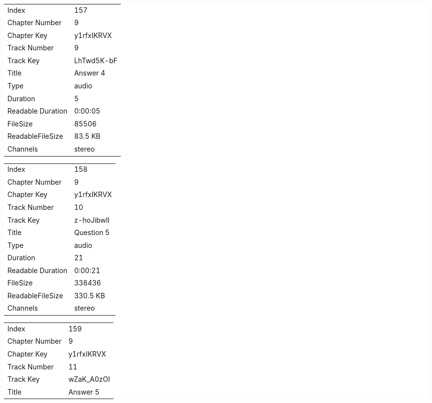|  |  |
| - | - |
| Index | 157 |
| Chapter Number | 9 |
| Chapter Key | y1rfxIKRVX |
| Track Number | 9 |
| Track Key | LhTwd5K-bF |
| Title | Answer 4 |
| Type | audio |
| Duration | 5 |
| Readable Duration | 0:00:05 |
| FileSize | 85506 |
| ReadableFileSize | 83.5 KB |
| Channels | stereo |

|  |  |
| - | - |
| Index | 158 |
| Chapter Number | 9 |
| Chapter Key | y1rfxIKRVX |
| Track Number | 10 |
| Track Key | z-hoJibwll |
| Title | Question 5 |
| Type | audio |
| Duration | 21 |
| Readable Duration | 0:00:21 |
| FileSize | 338436 |
| ReadableFileSize | 330.5 KB |
| Channels | stereo |

|  |  |
| - | - |
| Index | 159 |
| Chapter Number | 9 |
| Chapter Key | y1rfxIKRVX |
| Track Number | 11 |
| Track Key | wZaK_A0zOI |
| Title | Answer 5 |